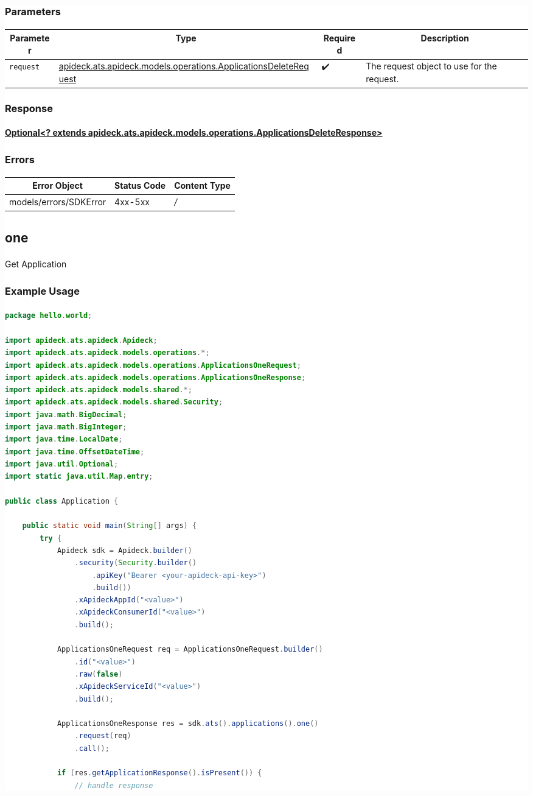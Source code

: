 ### Parameters

| Parameter                                                                                                               | Type                                                                                                                    | Required                                                                                                                | Description                                                                                                             |
| ----------------------------------------------------------------------------------------------------------------------- | ----------------------------------------------------------------------------------------------------------------------- | ----------------------------------------------------------------------------------------------------------------------- | ----------------------------------------------------------------------------------------------------------------------- |
| `request`                                                                                                               | [apideck.ats.apideck.models.operations.ApplicationsDeleteRequest](../../models/operations/ApplicationsDeleteRequest.md) | :heavy_check_mark:                                                                                                      | The request object to use for the request.                                                                              |


### Response

**[Optional<? extends apideck.ats.apideck.models.operations.ApplicationsDeleteResponse>](../../models/operations/ApplicationsDeleteResponse.md)**
### Errors

| Error Object           | Status Code            | Content Type           |
| ---------------------- | ---------------------- | ---------------------- |
| models/errors/SDKError | 4xx-5xx                | */*                    |

## one

Get Application

### Example Usage

```java
package hello.world;

import apideck.ats.apideck.Apideck;
import apideck.ats.apideck.models.operations.*;
import apideck.ats.apideck.models.operations.ApplicationsOneRequest;
import apideck.ats.apideck.models.operations.ApplicationsOneResponse;
import apideck.ats.apideck.models.shared.*;
import apideck.ats.apideck.models.shared.Security;
import java.math.BigDecimal;
import java.math.BigInteger;
import java.time.LocalDate;
import java.time.OffsetDateTime;
import java.util.Optional;
import static java.util.Map.entry;

public class Application {

    public static void main(String[] args) {
        try {
            Apideck sdk = Apideck.builder()
                .security(Security.builder()
                    .apiKey("Bearer <your-apideck-api-key>")
                    .build())
                .xApideckAppId("<value>")
                .xApideckConsumerId("<value>")
                .build();

            ApplicationsOneRequest req = ApplicationsOneRequest.builder()
                .id("<value>")
                .raw(false)
                .xApideckServiceId("<value>")
                .build();

            ApplicationsOneResponse res = sdk.ats().applications().one()
                .request(req)
                .call();

            if (res.getApplicationResponse().isPresent()) {
                // handle response
```